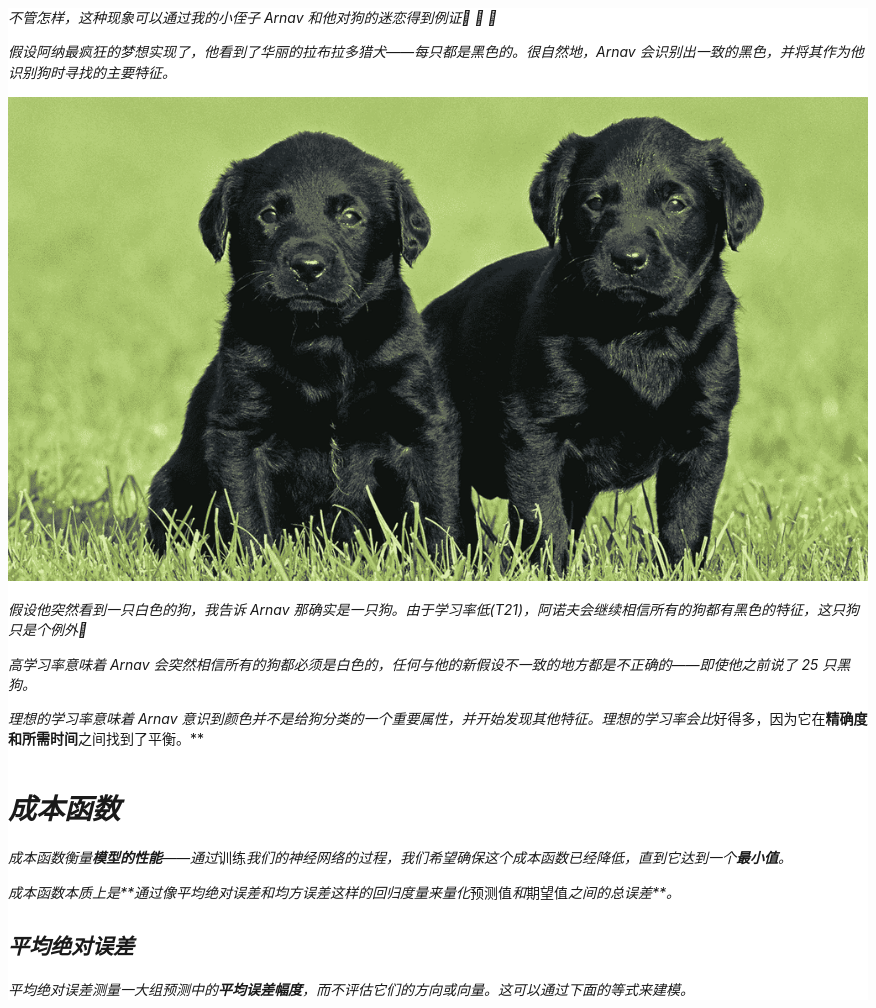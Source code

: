*不管怎样，这种现象可以通过我的小侄子 Arnav 和他对狗的迷恋得到例证🐶 🐶 🐶*

*假设阿纳最疯狂的梦想实现了，他看到了华丽的拉布拉多猎犬——每只都是黑色的。很自然地，Arnav 会识别出一致的黑色，并将其作为他识别狗时寻找的主要特征。*

*![](img/8a9ce2f9b5bfde7cf9507fad782985cc.png)*

*假设他突然看到一只白色的狗，我告诉 Arnav 那确实是一只狗。由于学习率低(T21)，阿诺夫会继续相信所有的狗都有黑色的特征，这只狗只是个例外🐼*

*高学习率意味着 Arnav 会突然相信所有的狗都必须是白色的，任何与他的新假设不一致的地方都是不正确的——即使他之前说了 25 只黑狗。*

*理想的学习率意味着 Arnav 意识到颜色并不是给狗分类的一个重要属性，并开始发现其他特征。理想的学习率会比*好得多，因为它在**精确度和所需时间**之间找到了平衡。**

# ***成本函数***

*成本函数衡量**模型的性能**——通过*训练*我们的神经网络的过程，我们希望确保这个成本函数已经降低，直到它达到一个**最小值**。*

*成本函数本质上是**通过像平均绝对误差和均方误差这样的回归度量来量化*预测值*和*期望值*之间的总误差**。*

## ***平均绝对误差***

*平均绝对误差测量一大组预测中的**平均误差幅度**，而不评估它们的方向或向量。这可以通过下面的等式来建模。*
